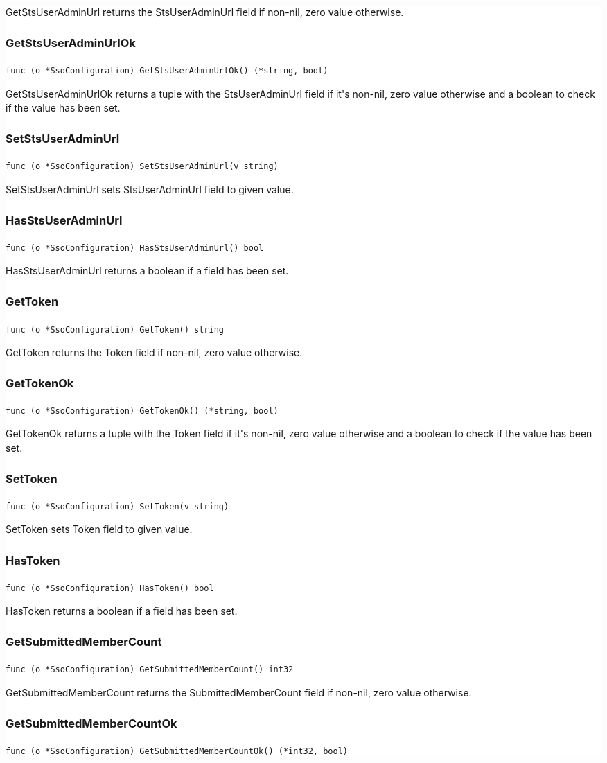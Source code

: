 GetStsUserAdminUrl returns the StsUserAdminUrl field if non-nil, zero value otherwise.

### GetStsUserAdminUrlOk

`func (o *SsoConfiguration) GetStsUserAdminUrlOk() (*string, bool)`

GetStsUserAdminUrlOk returns a tuple with the StsUserAdminUrl field if it's non-nil, zero value otherwise
and a boolean to check if the value has been set.

### SetStsUserAdminUrl

`func (o *SsoConfiguration) SetStsUserAdminUrl(v string)`

SetStsUserAdminUrl sets StsUserAdminUrl field to given value.

### HasStsUserAdminUrl

`func (o *SsoConfiguration) HasStsUserAdminUrl() bool`

HasStsUserAdminUrl returns a boolean if a field has been set.

### GetToken

`func (o *SsoConfiguration) GetToken() string`

GetToken returns the Token field if non-nil, zero value otherwise.

### GetTokenOk

`func (o *SsoConfiguration) GetTokenOk() (*string, bool)`

GetTokenOk returns a tuple with the Token field if it's non-nil, zero value otherwise
and a boolean to check if the value has been set.

### SetToken

`func (o *SsoConfiguration) SetToken(v string)`

SetToken sets Token field to given value.

### HasToken

`func (o *SsoConfiguration) HasToken() bool`

HasToken returns a boolean if a field has been set.

### GetSubmittedMemberCount

`func (o *SsoConfiguration) GetSubmittedMemberCount() int32`

GetSubmittedMemberCount returns the SubmittedMemberCount field if non-nil, zero value otherwise.

### GetSubmittedMemberCountOk

`func (o *SsoConfiguration) GetSubmittedMemberCountOk() (*int32, bool)`
